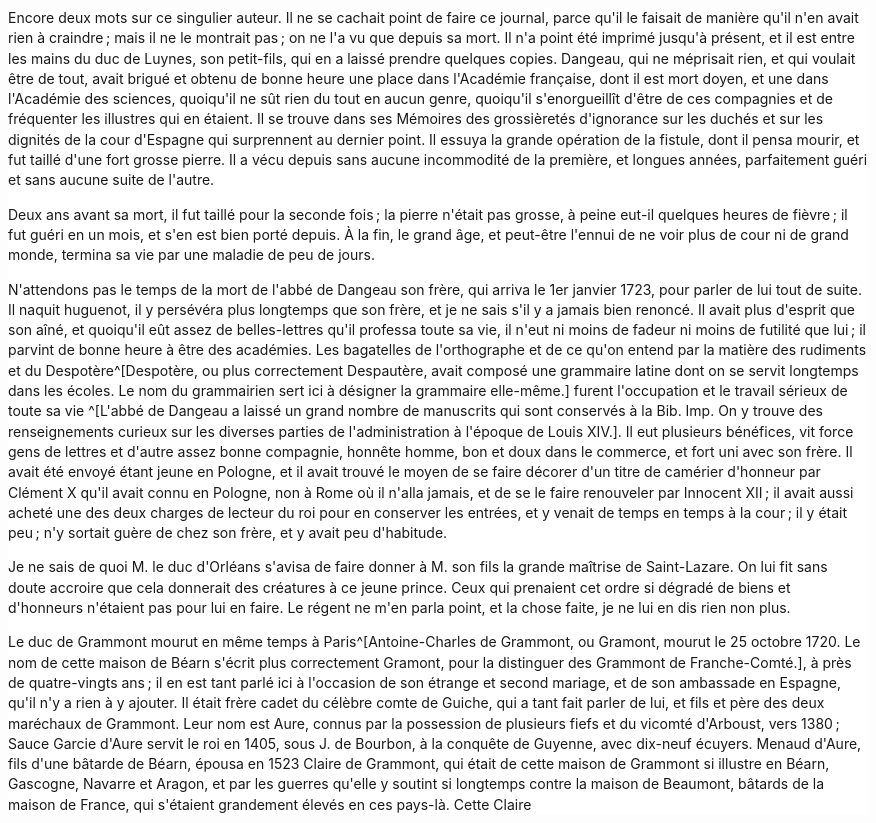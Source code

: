 Encore deux mots sur ce singulier auteur. Il ne se cachait point de faire ce
journal, parce qu'il le faisait de manière qu'il n'en avait rien à craindre ;
mais il ne le montrait pas ; on ne l'a vu que depuis sa mort. Il n'a point été
imprimé jusqu'à présent, et il est entre les mains du duc de Luynes, son
petit-fils, qui en a laissé prendre quelques copies. Dangeau, qui ne méprisait
rien, et qui voulait être de tout, avait brigué et obtenu de bonne heure une
place dans l'Académie française, dont il est mort doyen, et une dans
l'Académie des sciences, quoiqu'il ne sût rien du tout en aucun genre,
quoiqu'il s'enorgueillît d'être de ces compagnies et de fréquenter les
illustres qui en étaient. Il se trouve dans ses Mémoires des grossièretés
d'ignorance sur les duchés et sur les dignités de la cour d'Espagne qui
surprennent au dernier point. Il essuya la grande opération de la fistule,
dont il pensa mourir, et fut taillé d'une fort grosse pierre. Il a vécu depuis
sans aucune incommodité de la première, et longues années, parfaitement guéri
et sans aucune suite de l'autre.

Deux ans avant sa mort, il fut taillé pour la seconde fois ; la pierre n'était
pas grosse, à peine eut-il quelques heures de fièvre ; il fut guéri en un mois,
et s'en est bien porté depuis. À la fin, le grand âge, et peut-être l'ennui de
ne voir plus de cour ni de grand monde, termina sa vie par une maladie de peu
de jours.

N'attendons pas le temps de la mort de l'abbé de Dangeau son frère, qui arriva
le 1er janvier 1723, pour parler de lui tout de suite. Il naquit huguenot, il
y persévéra plus longtemps que son frère, et je ne sais s'il y a jamais bien
renoncé. Il avait plus d'esprit que son aîné, et quoiqu'il eût assez de
belles-lettres qu'il professa toute sa vie, il n'eut ni moins de fadeur ni
moins de futilité que lui ; il parvint de bonne heure à être des académies. Les
bagatelles de l'orthographe et de ce qu'on entend par la matière des rudiments
et du Despotère^[Despotère, ou plus correctement Despautère, avait composé une
grammaire latine dont on se servit longtemps dans les écoles. Le nom du
grammairien sert ici à désigner la grammaire elle-même.] furent l'occupation
et le travail sérieux de toute sa vie ^[L'abbé de Dangeau a laissé un grand
nombre de manuscrits qui sont conservés à la Bib. Imp. On y trouve des
renseignements curieux sur les diverses parties de l'administration à l'époque
de Louis XIV.]. Il eut plusieurs bénéfices, vit force gens de lettres et
d'autre assez bonne compagnie, honnête homme, bon et doux dans le commerce, et
fort uni avec son frère. Il avait été envoyé étant jeune en Pologne, et il
avait trouvé le moyen de se faire décorer d'un titre de camérier d'honneur par
Clément X qu'il avait connu en Pologne, non à Rome où il n'alla jamais, et de
se le faire renouveler par Innocent XII ; il avait aussi acheté une des deux
charges de lecteur du roi pour en conserver les entrées, et y venait de temps
en temps à la cour ; il y était peu ; n'y sortait guère de chez son frère, et y
avait peu d'habitude.

Je ne sais de quoi M. le duc d'Orléans s'avisa de faire donner à M. son fils
la grande maîtrise de Saint-Lazare. On lui fit sans doute accroire que cela
donnerait des créatures à ce jeune prince. Ceux qui prenaient cet ordre si
dégradé de biens et d'honneurs n'étaient pas pour lui en faire. Le régent ne
m'en parla point, et la chose faite, je ne lui en dis rien non plus.

Le duc de Grammont mourut en même temps à Paris^[Antoine-Charles de Grammont,
ou Gramont, mourut le 25 octobre 1720. Le nom de cette maison de Béarn s'écrit
plus correctement Gramont, pour la distinguer des Grammont de Franche-Comté.],
à près de quatre-vingts ans ; il en est tant parlé ici à l'occasion de son
étrange et second mariage, et de son ambassade en Espagne, qu'il n'y a rien à
y ajouter. Il était frère cadet du célèbre comte de Guiche, qui a tant fait
parler de lui, et fils et père des deux maréchaux de Grammont. Leur nom est
Aure, connus par la possession de plusieurs fiefs et du vicomté d'Arboust,
vers 1380 ; Sauce Garcie d'Aure servit le roi en 1405, sous J. de Bourbon, à la
conquête de Guyenne, avec dix-neuf écuyers. Menaud d'Aure, fils d'une bâtarde
de Béarn, épousa en 1523 Claire de Grammont, qui était de cette maison de
Grammont si illustre en Béarn, Gascogne, Navarre et Aragon, et par les guerres
qu'elle y soutint si longtemps contre la maison de Beaumont, bâtards de la
maison de France, qui s'étaient grandement élevés en ces pays-là. Cette Claire